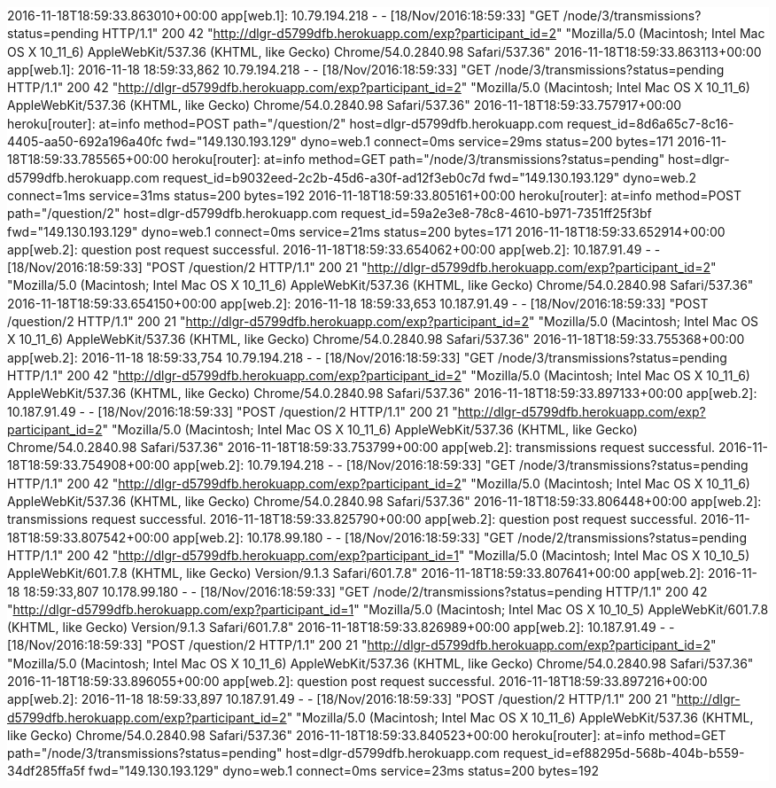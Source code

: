 2016-11-18T18:59:33.863010+00:00 app[web.1]: 10.79.194.218 - - [18/Nov/2016:18:59:33] "GET /node/3/transmissions?status=pending HTTP/1.1" 200 42 "http://dlgr-d5799dfb.herokuapp.com/exp?participant_id=2" "Mozilla/5.0 (Macintosh; Intel Mac OS X 10_11_6) AppleWebKit/537.36 (KHTML, like Gecko) Chrome/54.0.2840.98 Safari/537.36"
2016-11-18T18:59:33.863113+00:00 app[web.1]: 2016-11-18 18:59:33,862 10.79.194.218 - - [18/Nov/2016:18:59:33] "GET /node/3/transmissions?status=pending HTTP/1.1" 200 42 "http://dlgr-d5799dfb.herokuapp.com/exp?participant_id=2" "Mozilla/5.0 (Macintosh; Intel Mac OS X 10_11_6) AppleWebKit/537.36 (KHTML, like Gecko) Chrome/54.0.2840.98 Safari/537.36"
2016-11-18T18:59:33.757917+00:00 heroku[router]: at=info method=POST path="/question/2" host=dlgr-d5799dfb.herokuapp.com request_id=8d6a65c7-8c16-4405-aa50-692a196a40fc fwd="149.130.193.129" dyno=web.1 connect=0ms service=29ms status=200 bytes=171
2016-11-18T18:59:33.785565+00:00 heroku[router]: at=info method=GET path="/node/3/transmissions?status=pending" host=dlgr-d5799dfb.herokuapp.com request_id=b9032eed-2c2b-45d6-a30f-ad12f3eb0c7d fwd="149.130.193.129" dyno=web.2 connect=1ms service=31ms status=200 bytes=192
2016-11-18T18:59:33.805161+00:00 heroku[router]: at=info method=POST path="/question/2" host=dlgr-d5799dfb.herokuapp.com request_id=59a2e3e8-78c8-4610-b971-7351ff25f3bf fwd="149.130.193.129" dyno=web.1 connect=0ms service=21ms status=200 bytes=171
2016-11-18T18:59:33.652914+00:00 app[web.2]: question post request successful.
2016-11-18T18:59:33.654062+00:00 app[web.2]: 10.187.91.49 - - [18/Nov/2016:18:59:33] "POST /question/2 HTTP/1.1" 200 21 "http://dlgr-d5799dfb.herokuapp.com/exp?participant_id=2" "Mozilla/5.0 (Macintosh; Intel Mac OS X 10_11_6) AppleWebKit/537.36 (KHTML, like Gecko) Chrome/54.0.2840.98 Safari/537.36"
2016-11-18T18:59:33.654150+00:00 app[web.2]: 2016-11-18 18:59:33,653 10.187.91.49 - - [18/Nov/2016:18:59:33] "POST /question/2 HTTP/1.1" 200 21 "http://dlgr-d5799dfb.herokuapp.com/exp?participant_id=2" "Mozilla/5.0 (Macintosh; Intel Mac OS X 10_11_6) AppleWebKit/537.36 (KHTML, like Gecko) Chrome/54.0.2840.98 Safari/537.36"
2016-11-18T18:59:33.755368+00:00 app[web.2]: 2016-11-18 18:59:33,754 10.79.194.218 - - [18/Nov/2016:18:59:33] "GET /node/3/transmissions?status=pending HTTP/1.1" 200 42 "http://dlgr-d5799dfb.herokuapp.com/exp?participant_id=2" "Mozilla/5.0 (Macintosh; Intel Mac OS X 10_11_6) AppleWebKit/537.36 (KHTML, like Gecko) Chrome/54.0.2840.98 Safari/537.36"
2016-11-18T18:59:33.897133+00:00 app[web.2]: 10.187.91.49 - - [18/Nov/2016:18:59:33] "POST /question/2 HTTP/1.1" 200 21 "http://dlgr-d5799dfb.herokuapp.com/exp?participant_id=2" "Mozilla/5.0 (Macintosh; Intel Mac OS X 10_11_6) AppleWebKit/537.36 (KHTML, like Gecko) Chrome/54.0.2840.98 Safari/537.36"
2016-11-18T18:59:33.753799+00:00 app[web.2]: transmissions request successful.
2016-11-18T18:59:33.754908+00:00 app[web.2]: 10.79.194.218 - - [18/Nov/2016:18:59:33] "GET /node/3/transmissions?status=pending HTTP/1.1" 200 42 "http://dlgr-d5799dfb.herokuapp.com/exp?participant_id=2" "Mozilla/5.0 (Macintosh; Intel Mac OS X 10_11_6) AppleWebKit/537.36 (KHTML, like Gecko) Chrome/54.0.2840.98 Safari/537.36"
2016-11-18T18:59:33.806448+00:00 app[web.2]: transmissions request successful.
2016-11-18T18:59:33.825790+00:00 app[web.2]: question post request successful.
2016-11-18T18:59:33.807542+00:00 app[web.2]: 10.178.99.180 - - [18/Nov/2016:18:59:33] "GET /node/2/transmissions?status=pending HTTP/1.1" 200 42 "http://dlgr-d5799dfb.herokuapp.com/exp?participant_id=1" "Mozilla/5.0 (Macintosh; Intel Mac OS X 10_10_5) AppleWebKit/601.7.8 (KHTML, like Gecko) Version/9.1.3 Safari/601.7.8"
2016-11-18T18:59:33.807641+00:00 app[web.2]: 2016-11-18 18:59:33,807 10.178.99.180 - - [18/Nov/2016:18:59:33] "GET /node/2/transmissions?status=pending HTTP/1.1" 200 42 "http://dlgr-d5799dfb.herokuapp.com/exp?participant_id=1" "Mozilla/5.0 (Macintosh; Intel Mac OS X 10_10_5) AppleWebKit/601.7.8 (KHTML, like Gecko) Version/9.1.3 Safari/601.7.8"
2016-11-18T18:59:33.826989+00:00 app[web.2]: 10.187.91.49 - - [18/Nov/2016:18:59:33] "POST /question/2 HTTP/1.1" 200 21 "http://dlgr-d5799dfb.herokuapp.com/exp?participant_id=2" "Mozilla/5.0 (Macintosh; Intel Mac OS X 10_11_6) AppleWebKit/537.36 (KHTML, like Gecko) Chrome/54.0.2840.98 Safari/537.36"
2016-11-18T18:59:33.896055+00:00 app[web.2]: question post request successful.
2016-11-18T18:59:33.897216+00:00 app[web.2]: 2016-11-18 18:59:33,897 10.187.91.49 - - [18/Nov/2016:18:59:33] "POST /question/2 HTTP/1.1" 200 21 "http://dlgr-d5799dfb.herokuapp.com/exp?participant_id=2" "Mozilla/5.0 (Macintosh; Intel Mac OS X 10_11_6) AppleWebKit/537.36 (KHTML, like Gecko) Chrome/54.0.2840.98 Safari/537.36"
2016-11-18T18:59:33.840523+00:00 heroku[router]: at=info method=GET path="/node/3/transmissions?status=pending" host=dlgr-d5799dfb.herokuapp.com request_id=ef88295d-568b-404b-b559-34df285ffa5f fwd="149.130.193.129" dyno=web.1 connect=0ms service=23ms status=200 bytes=192